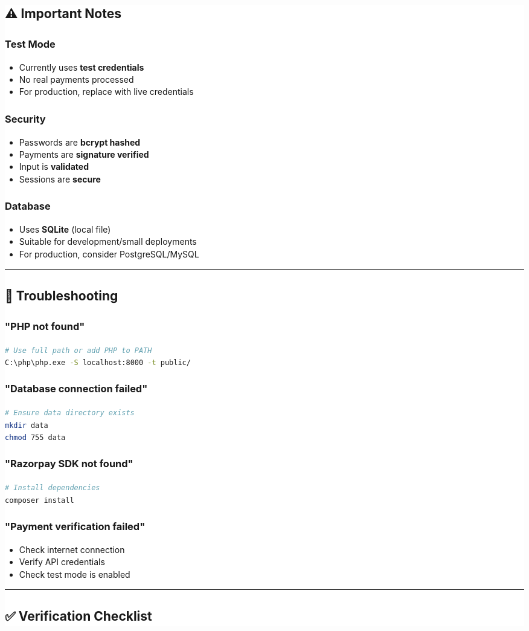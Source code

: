 
## ⚠️ Important Notes

### Test Mode
- Currently uses **test credentials**
- No real payments processed
- For production, replace with live credentials

### Security
- Passwords are **bcrypt hashed**
- Payments are **signature verified**
- Input is **validated**
- Sessions are **secure**

### Database
- Uses **SQLite** (local file)
- Suitable for development/small deployments
- For production, consider PostgreSQL/MySQL

---

## 🚨 Troubleshooting

### "PHP not found"
```bash
# Use full path or add PHP to PATH
C:\php\php.exe -S localhost:8000 -t public/
```

### "Database connection failed"
```bash
# Ensure data directory exists
mkdir data
chmod 755 data
```

### "Razorpay SDK not found"
```bash
# Install dependencies
composer install
```

### "Payment verification failed"
- Check internet connection
- Verify API credentials
- Check test mode is enabled

---

## ✅ Verification Checklist
